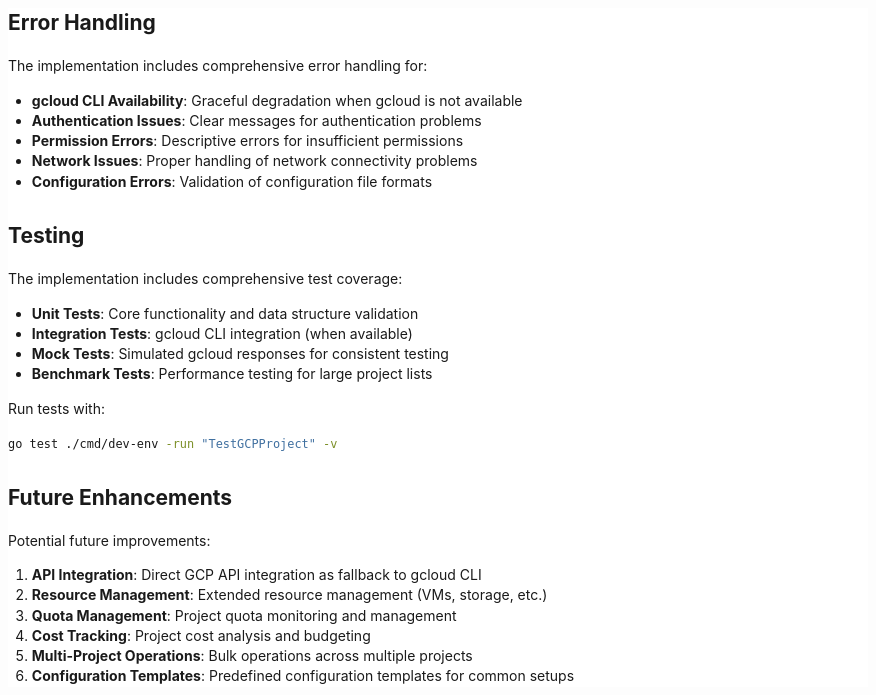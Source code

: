 ## Error Handling

The implementation includes comprehensive error handling for:

- **gcloud CLI Availability**: Graceful degradation when gcloud is not available
- **Authentication Issues**: Clear messages for authentication problems
- **Permission Errors**: Descriptive errors for insufficient permissions
- **Network Issues**: Proper handling of network connectivity problems
- **Configuration Errors**: Validation of configuration file formats

## Testing

The implementation includes comprehensive test coverage:

- **Unit Tests**: Core functionality and data structure validation
- **Integration Tests**: gcloud CLI integration (when available)
- **Mock Tests**: Simulated gcloud responses for consistent testing
- **Benchmark Tests**: Performance testing for large project lists

Run tests with:
```bash
go test ./cmd/dev-env -run "TestGCPProject" -v
```

## Future Enhancements

Potential future improvements:

1. **API Integration**: Direct GCP API integration as fallback to gcloud CLI
2. **Resource Management**: Extended resource management (VMs, storage, etc.)
3. **Quota Management**: Project quota monitoring and management
4. **Cost Tracking**: Project cost analysis and budgeting
5. **Multi-Project Operations**: Bulk operations across multiple projects
6. **Configuration Templates**: Predefined configuration templates for common setups